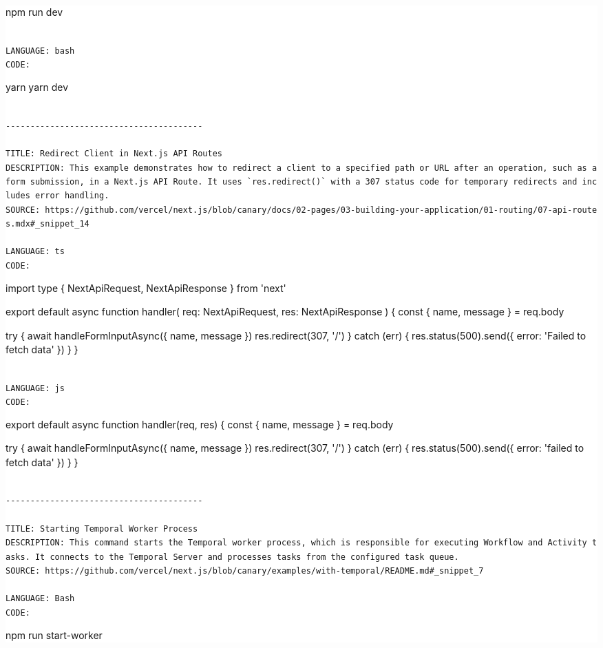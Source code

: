 npm run dev
```

LANGUAGE: bash
CODE:
```
yarn
yarn dev
```

----------------------------------------

TITLE: Redirect Client in Next.js API Routes
DESCRIPTION: This example demonstrates how to redirect a client to a specified path or URL after an operation, such as a form submission, in a Next.js API Route. It uses `res.redirect()` with a 307 status code for temporary redirects and includes error handling.
SOURCE: https://github.com/vercel/next.js/blob/canary/docs/02-pages/03-building-your-application/01-routing/07-api-routes.mdx#_snippet_14

LANGUAGE: ts
CODE:
```
import type { NextApiRequest, NextApiResponse } from 'next'

export default async function handler(
  req: NextApiRequest,
  res: NextApiResponse
) {
  const { name, message } = req.body

  try {
    await handleFormInputAsync({ name, message })
    res.redirect(307, '/')
  } catch (err) {
    res.status(500).send({ error: 'Failed to fetch data' })
  }
}
```

LANGUAGE: js
CODE:
```
export default async function handler(req, res) {
  const { name, message } = req.body

  try {
    await handleFormInputAsync({ name, message })
    res.redirect(307, '/')
  } catch (err) {
    res.status(500).send({ error: 'failed to fetch data' })
  }
}
```

----------------------------------------

TITLE: Starting Temporal Worker Process
DESCRIPTION: This command starts the Temporal worker process, which is responsible for executing Workflow and Activity tasks. It connects to the Temporal Server and processes tasks from the configured task queue.
SOURCE: https://github.com/vercel/next.js/blob/canary/examples/with-temporal/README.md#_snippet_7

LANGUAGE: Bash
CODE:
```
npm run start-worker
```
```